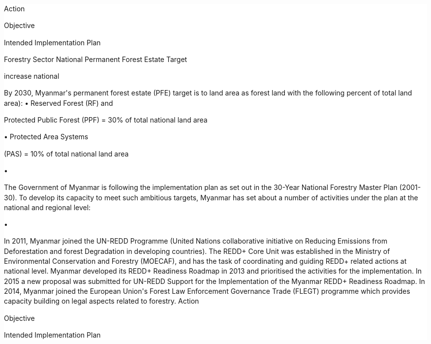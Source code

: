 Action 

Objective 

Intended Implementation Plan 

Forestry Sector 
National Permanent 
Forest Estate Target 

increase  national 

By 2030, Myanmar's permanent 
forest  estate  (PFE)  target  is 
to 
land 
area  as  forest  land  with  the 
following percent of total land 
area): 
•  Reserved Forest (RF) and 

Protected Public Forest 
(PPF) = 30% of total 
national land area 

•  Protected Area Systems 

(PAS) = 10% of total 
national land area 

• 

 

The Government of Myanmar is following the implementation plan as set out in the 30-Year National 
Forestry Master Plan (2001-30).  To develop its capacity to meet such ambitious targets, Myanmar 
has set about a number of activities under the plan at the national and regional level: 
 
• 

In  2011,  Myanmar  joined  the  UN-REDD  Programme  (United  Nations  collaborative  initiative  on 
Reducing  Emissions  from  Deforestation  and  forest  Degradation  in  developing  countries).  The 
REDD+  Core  Unit  was  established  in  the  Ministry  of  Environmental  Conservation  and  Forestry 
(MOECAF), and has the task of coordinating and guiding REDD+ related actions at national level. 
Myanmar developed its REDD+ Readiness Roadmap in 2013 and prioritised the activities for the 
implementation.  In  2015  a  new  proposal  was  submitted  for  UN-REDD  Support  for  the 
Implementation of the Myanmar REDD+ Readiness Roadmap. 
In 2014, Myanmar joined the European Union's Forest Law Enforcement Governance Trade 
(FLEGT) programme which provides capacity building on legal aspects related to forestry. 
Action 

Objective 

Intended Implementation Plan 

 
